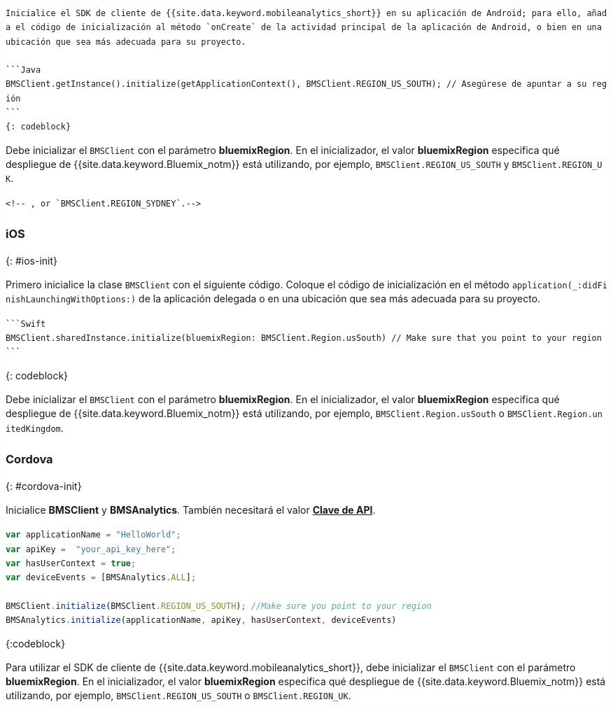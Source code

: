 	Inicialice el SDK de cliente de {{site.data.keyword.mobileanalytics_short}} en su aplicación de Android; para ello, añada el código de inicialización al método `onCreate` de la actividad principal de la aplicación de Android, o bien en una ubicación que sea más adecuada para su proyecto.

	```Java
	BMSClient.getInstance().initialize(getApplicationContext(), BMSClient.REGION_US_SOUTH); // Asegúrese de apuntar a su región
	```
	{: codeblock}

  Debe inicializar el `BMSClient` con el parámetro **bluemixRegion**. En el inicializador, el valor **bluemixRegion** especifica qué despliegue de {{site.data.keyword.Bluemix_notm}} está utilizando, por ejemplo, `BMSClient.REGION_US_SOUTH` y `BMSClient.REGION_UK`.
     
    <!-- , or `BMSClient.REGION_SYDNEY`.--> 
    
 ### iOS
 {: #ios-init}
    
 Primero inicialice la clase `BMSClient` con el siguiente código. Coloque el código de inicialización en el método `application(_:didFinishLaunchingWithOptions:)` de la aplicación delegada o en una ubicación que sea más adecuada para su proyecto.
	
    ```Swift 
    BMSClient.sharedInstance.initialize(bluemixRegion: BMSClient.Region.usSouth) // Make sure that you point to your region
    ```
   {: codeblock}

   Debe inicializar el `BMSClient` con el parámetro **bluemixRegion**. En el inicializador, el valor **bluemixRegion** especifica qué despliegue de {{site.data.keyword.Bluemix_notm}} está utilizando, por ejemplo, `BMSClient.Region.usSouth` o `BMSClient.Region.unitedKingdom`.
    <!-- , or `BMSClient.Region.Sydney`. -->
    
 ### Cordova
 {: #cordova-init}
    
 Inicialice **BMSClient** y **BMSAnalytics**. También necesitará el valor [**Clave de API**](#analytics-clientkey).

  ```Javascript
  var applicationName = "HelloWorld";
  var apiKey =  "your_api_key_here";
  var hasUserContext = true;
  var deviceEvents = [BMSAnalytics.ALL];

  BMSClient.initialize(BMSClient.REGION_US_SOUTH); //Make sure you point to your region	
  BMSAnalytics.initialize(applicationName, apiKey, hasUserContext, deviceEvents)
  ```
  {:codeblock}

 Para utilizar el SDK de cliente de {{site.data.keyword.mobileanalytics_short}}, debe inicializar el `BMSClient` con el parámetro **bluemixRegion**. En el inicializador, el valor **bluemixRegion** especifica qué despliegue de {{site.data.keyword.Bluemix_notm}} está utilizando, por ejemplo, `BMSClient.REGION_US_SOUTH` o `BMSClient.REGION_UK`.
    <!-- , or `BMSClient.REGION_SYDNEY`. -->
    